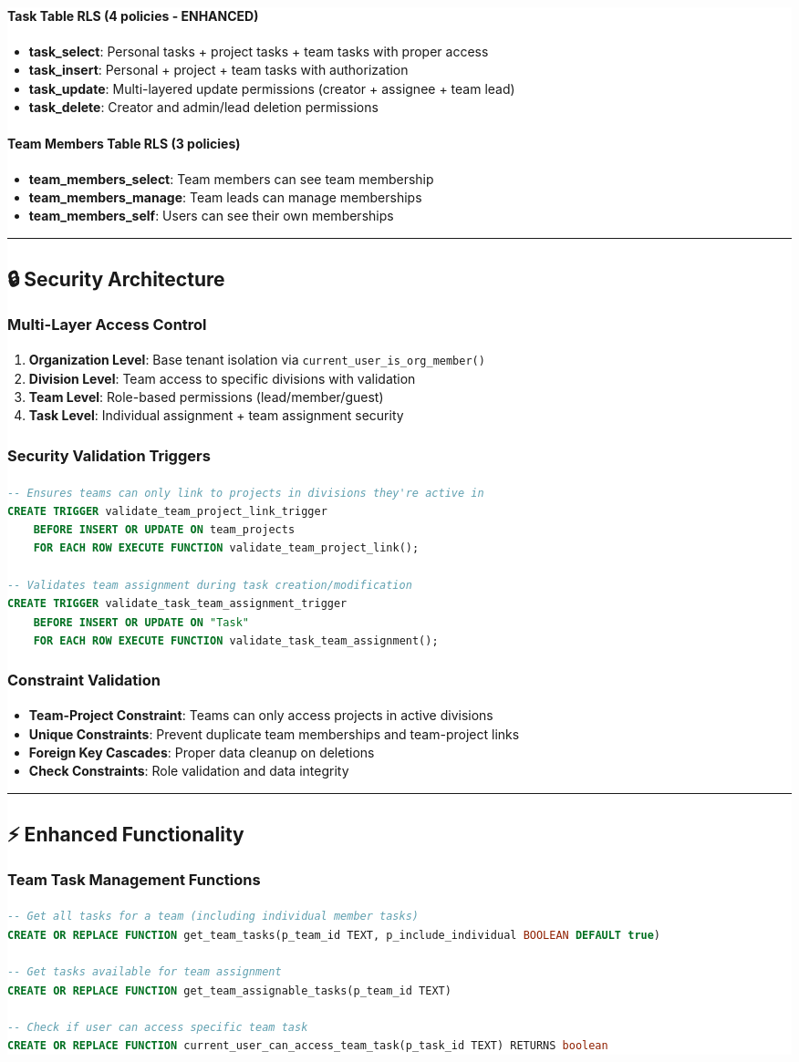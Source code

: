 #### Task Table RLS (4 policies - ENHANCED)
- **task_select**: Personal tasks + project tasks + team tasks with proper access
- **task_insert**: Personal + project + team tasks with authorization
- **task_update**: Multi-layered update permissions (creator + assignee + team lead)
- **task_delete**: Creator and admin/lead deletion permissions

#### Team Members Table RLS (3 policies)
- **team_members_select**: Team members can see team membership
- **team_members_manage**: Team leads can manage memberships
- **team_members_self**: Users can see their own memberships

---

## 🔒 Security Architecture

### Multi-Layer Access Control
1. **Organization Level**: Base tenant isolation via `current_user_is_org_member()`
2. **Division Level**: Team access to specific divisions with validation
3. **Team Level**: Role-based permissions (lead/member/guest)
4. **Task Level**: Individual assignment + team assignment security

### Security Validation Triggers
```sql
-- Ensures teams can only link to projects in divisions they're active in
CREATE TRIGGER validate_team_project_link_trigger
    BEFORE INSERT OR UPDATE ON team_projects
    FOR EACH ROW EXECUTE FUNCTION validate_team_project_link();

-- Validates team assignment during task creation/modification
CREATE TRIGGER validate_task_team_assignment_trigger
    BEFORE INSERT OR UPDATE ON "Task"
    FOR EACH ROW EXECUTE FUNCTION validate_task_team_assignment();
```

### Constraint Validation
- **Team-Project Constraint**: Teams can only access projects in active divisions
- **Unique Constraints**: Prevent duplicate team memberships and team-project links
- **Foreign Key Cascades**: Proper data cleanup on deletions
- **Check Constraints**: Role validation and data integrity

---

## ⚡ Enhanced Functionality

### Team Task Management Functions
```sql
-- Get all tasks for a team (including individual member tasks)
CREATE OR REPLACE FUNCTION get_team_tasks(p_team_id TEXT, p_include_individual BOOLEAN DEFAULT true)

-- Get tasks available for team assignment
CREATE OR REPLACE FUNCTION get_team_assignable_tasks(p_team_id TEXT)

-- Check if user can access specific team task
CREATE OR REPLACE FUNCTION current_user_can_access_team_task(p_task_id TEXT) RETURNS boolean
```
